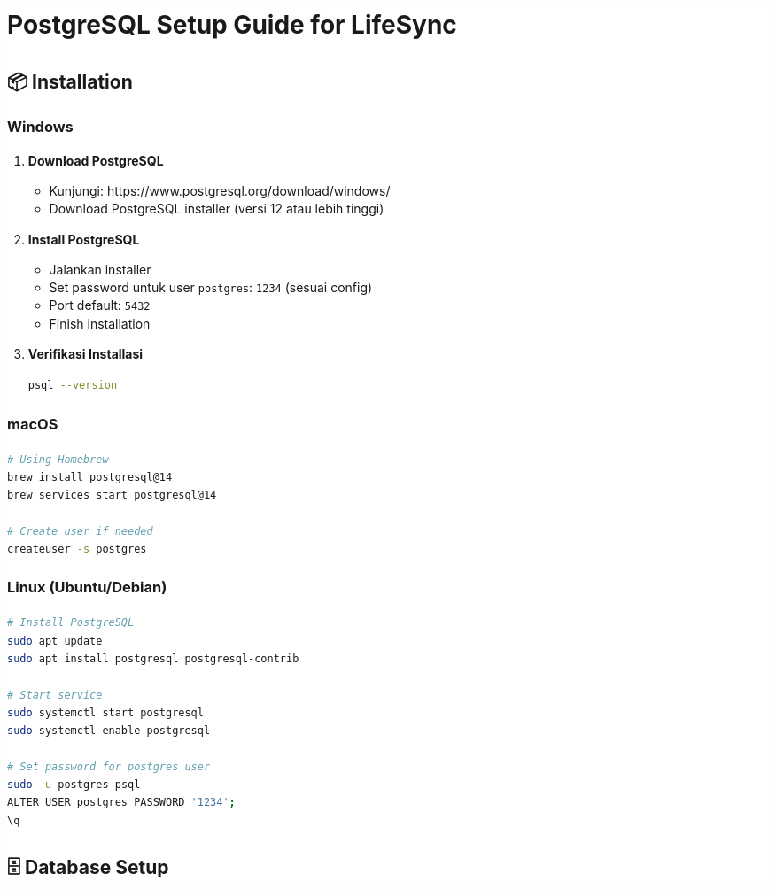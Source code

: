 # PostgreSQL Setup Guide for LifeSync

## 📦 Installation

### Windows

1. **Download PostgreSQL**
   - Kunjungi: https://www.postgresql.org/download/windows/
   - Download PostgreSQL installer (versi 12 atau lebih tinggi)

2. **Install PostgreSQL**
   - Jalankan installer
   - Set password untuk user `postgres`: `1234` (sesuai config)
   - Port default: `5432`
   - Finish installation

3. **Verifikasi Installasi**
   ```bash
   psql --version
   ```

### macOS

```bash
# Using Homebrew
brew install postgresql@14
brew services start postgresql@14

# Create user if needed
createuser -s postgres
```

### Linux (Ubuntu/Debian)

```bash
# Install PostgreSQL
sudo apt update
sudo apt install postgresql postgresql-contrib

# Start service
sudo systemctl start postgresql
sudo systemctl enable postgresql

# Set password for postgres user
sudo -u postgres psql
ALTER USER postgres PASSWORD '1234';
\q
```

## 🗄️ Database Setup
